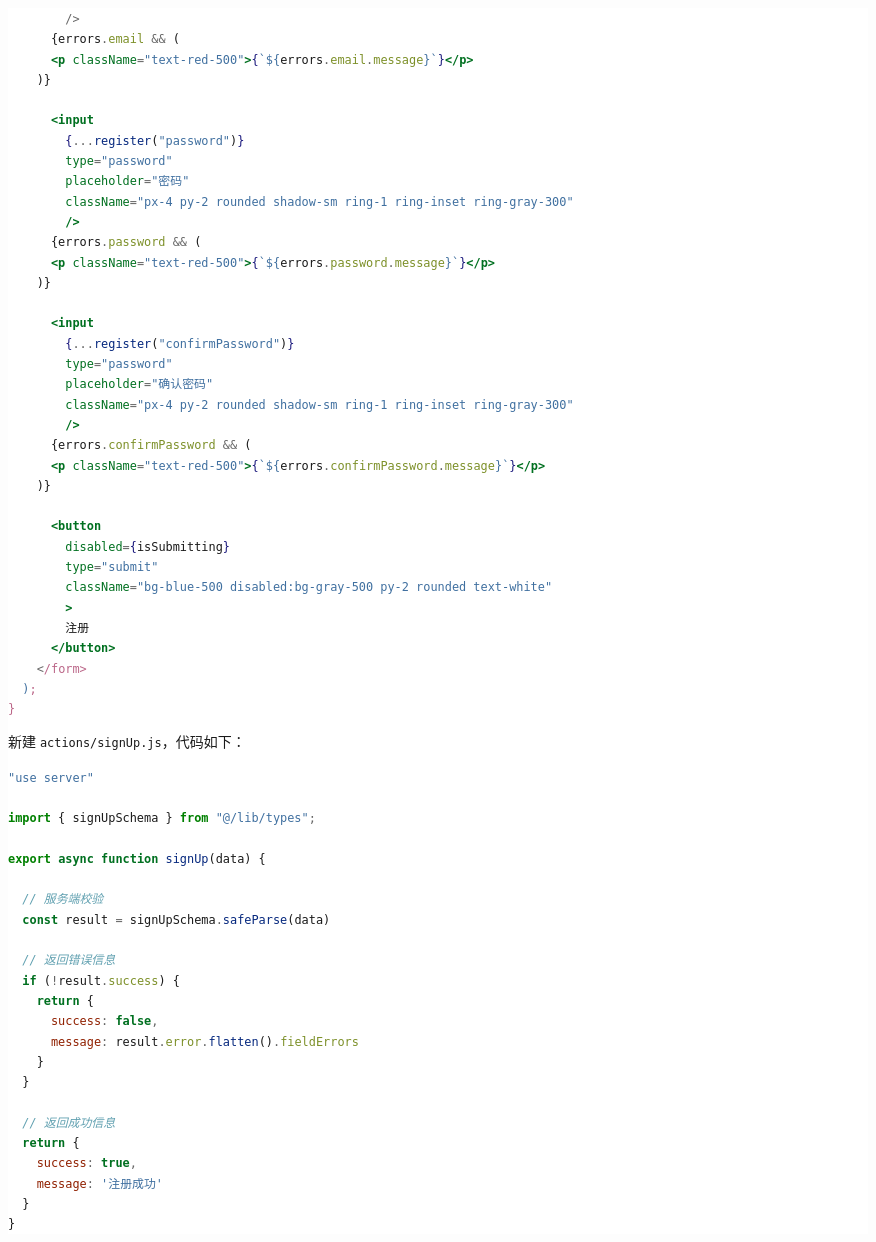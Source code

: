 ```jsx
        />
      {errors.email && (
      <p className="text-red-500">{`${errors.email.message}`}</p>
    )}

      <input
        {...register("password")}
        type="password"
        placeholder="密码"
        className="px-4 py-2 rounded shadow-sm ring-1 ring-inset ring-gray-300"
        />
      {errors.password && (
      <p className="text-red-500">{`${errors.password.message}`}</p>
    )}

      <input
        {...register("confirmPassword")}
        type="password"
        placeholder="确认密码"
        className="px-4 py-2 rounded shadow-sm ring-1 ring-inset ring-gray-300"
        />
      {errors.confirmPassword && (
      <p className="text-red-500">{`${errors.confirmPassword.message}`}</p>
    )}

      <button
        disabled={isSubmitting}
        type="submit"
        className="bg-blue-500 disabled:bg-gray-500 py-2 rounded text-white"
        >
        注册
      </button>
    </form>
  );
}
```

新建 `actions/signUp.js`，代码如下：

```javascript
"use server"

import { signUpSchema } from "@/lib/types";

export async function signUp(data) {

  // 服务端校验
  const result = signUpSchema.safeParse(data)
 
  // 返回错误信息
  if (!result.success) {
    return {
      success: false,
      message: result.error.flatten().fieldErrors
    }
  }

  // 返回成功信息
  return {
    success: true,
    message: '注册成功'
  }
}
```
